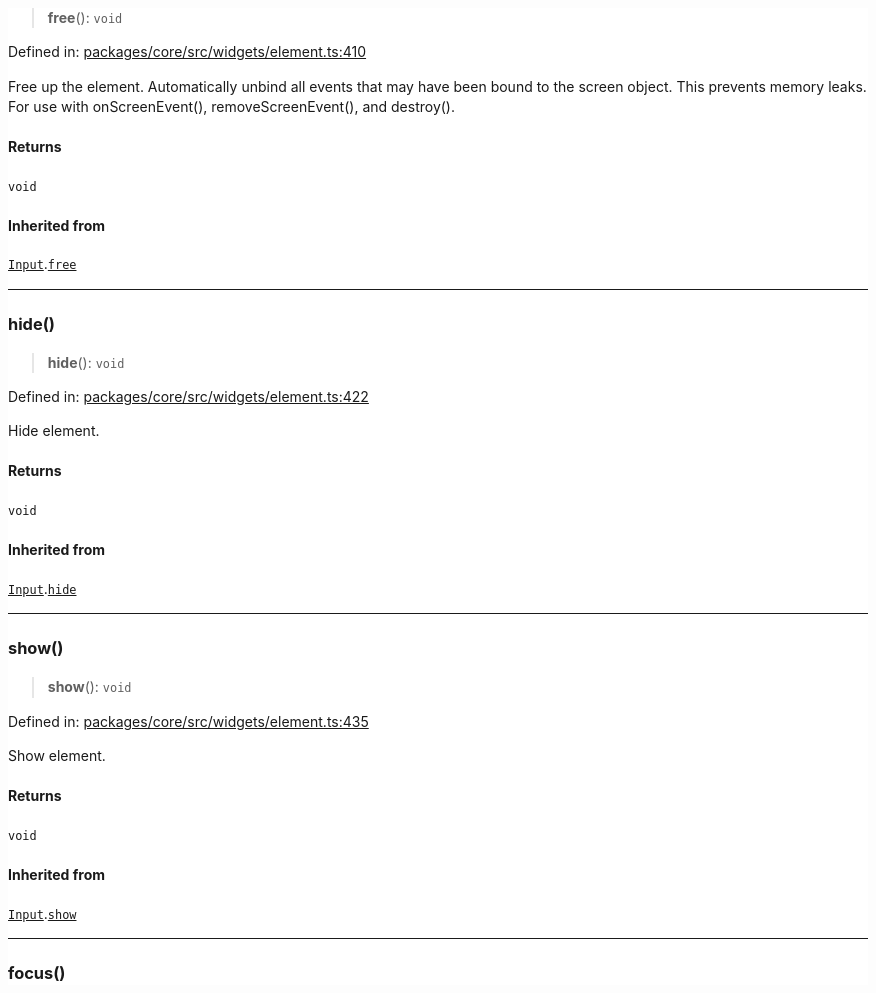 > **free**(): `void`

Defined in: [packages/core/src/widgets/element.ts:410](https://github.com/vdeantoni/unblessed/blob/a72e88c91d2a070cc4394e9ee2afc215f7520f53/packages/core/src/widgets/element.ts#L410)

Free up the element. Automatically unbind all events that may have been bound to the screen
object. This prevents memory leaks. For use with onScreenEvent(), removeScreenEvent(),
and destroy().

#### Returns

`void`

#### Inherited from

[`Input`](widgets.input.Class.Input.md).[`free`](widgets.input.Class.Input.md#free)

***

### hide()

> **hide**(): `void`

Defined in: [packages/core/src/widgets/element.ts:422](https://github.com/vdeantoni/unblessed/blob/a72e88c91d2a070cc4394e9ee2afc215f7520f53/packages/core/src/widgets/element.ts#L422)

Hide element.

#### Returns

`void`

#### Inherited from

[`Input`](widgets.input.Class.Input.md).[`hide`](widgets.input.Class.Input.md#hide)

***

### show()

> **show**(): `void`

Defined in: [packages/core/src/widgets/element.ts:435](https://github.com/vdeantoni/unblessed/blob/a72e88c91d2a070cc4394e9ee2afc215f7520f53/packages/core/src/widgets/element.ts#L435)

Show element.

#### Returns

`void`

#### Inherited from

[`Input`](widgets.input.Class.Input.md).[`show`](widgets.input.Class.Input.md#show)

***

### focus()
